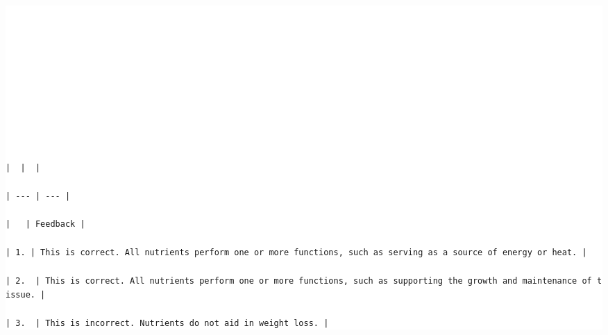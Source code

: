                                                                                                                                                                                                                                                                                                                                                                                                                            
                                                                                                                                                                                                                                                                                                                                                                                                                            
                                                                                                                                                                                                                                                                                                                                                                                                                             
                                                                                                                                                                                                                                                                                                                                                                                                                             
                                                                                                                                                                                                                                                                                                                                                                                                                              
                                                                                                                                                                                                                                                                                                                                                                                                                              
                                                                                                                                                                                                                                                                                                                                                                                                                              
                                                                                                                                                                                                                                                                                                                                                                                                                              |  |  |
                                                                                                                                                                                                                                                                                                                                                                                                                              | --- | --- |
                                                                                                                                                                                                                                                                                                                                                                                                                              |   | Feedback |
                                                                                                                                                                                                                                                                                                                                                                                                                              | 1. | This is correct. All nutrients perform one or more functions, such as serving as a source of energy or heat. |
                                                                                                                                                                                                                                                                                                                                                                                                                              | 2.  | This is correct. All nutrients perform one or more functions, such as supporting the growth and maintenance of tissue. |
                                                                                                                                                                                                                                                                                                                                                                                                                              | 3.  | This is incorrect. Nutrients do not aid in weight loss. |